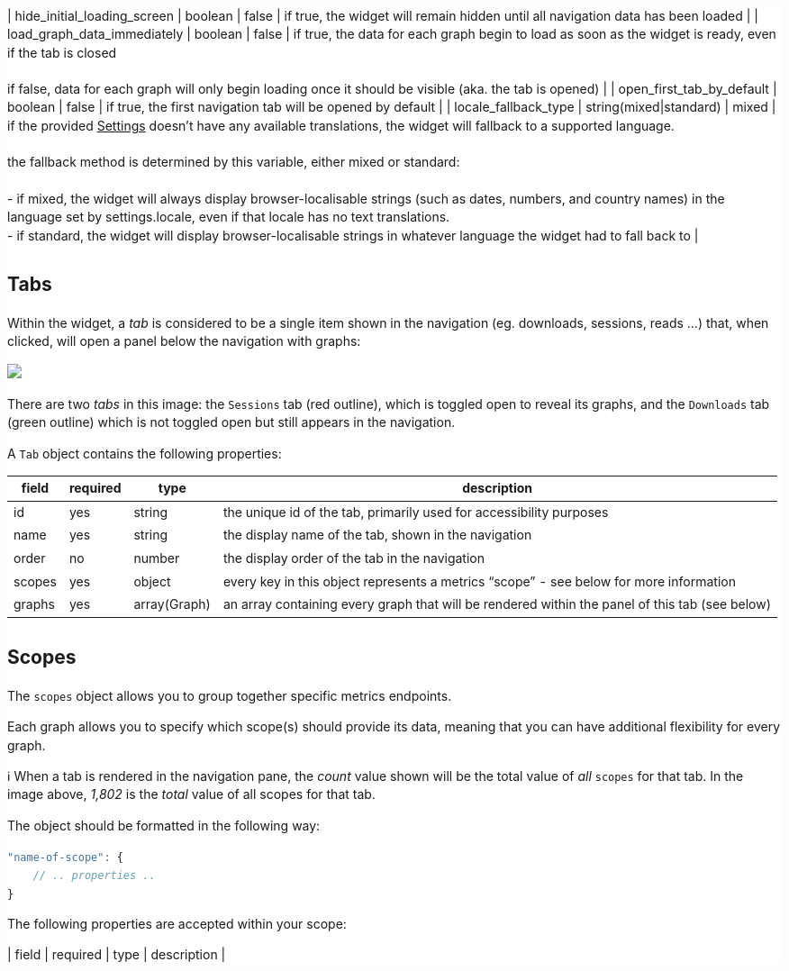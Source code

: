 | hide_initial_loading_screen | boolean                 | false         | if true, the widget will remain hidden until all navigation data has been loaded                                                                                                                                                                                                                                                                                                                                                                                                                                                                                     |
| load_graph_data_immediately | boolean                 | false         | if true, the data for each graph begin to load as soon as the widget is ready, even if the tab is closed<br/><br/>if false, data for each graph will only begin loading once it should be visible (aka. the tab is opened)                                                                                                                                                                                                                                                                                                                                           |
| open_first_tab_by_default   | boolean                 | false         | if true, the first navigation tab will be opened by default                                                                                                                                                                                                                                                                                                                                                                                                                                                                                                          |
| locale_fallback_type        | string(mixed\|standard) | mixed         | if the provided [Settings](#settings) doesn’t have any available translations, the widget will fallback to a supported language.<br/><br/>the fallback method is determined by this variable, either mixed or standard:<br/><br/>- if mixed, the widget will always display browser-localisable strings (such as dates, numbers, and country names) in the language set by settings.locale, even if that locale has no text translations.<br/>- if standard, the widget will display browser-localisable strings in whatever language the widget had to fall back to |

## Tabs

Within the widget, a _tab_ is considered to be a single item shown in the navigation (eg. downloads, sessions, reads …) that, when clicked, will open a panel below the navigation with graphs:

<img src="https://storage.googleapis.com/operas/metrics-widget/docs/tab.webp" style="max-width: 400px;">

There are two _tabs_ in this image: the `Sessions` tab (red outline), which is toggled open to reveal its graphs, and the `Downloads` tab (green outline) which is not toggled open but still appears in the navigation.

A `Tab` object contains the following properties:

| field  | required | type         | description                                                                                    |
| ------ | -------- | ------------ | ---------------------------------------------------------------------------------------------- |
| id     | yes      | string       | the unique id of the tab, primarily used for accessibility purposes                            |
| name   | yes      | string       | the display name of the tab, shown in the navigation                                           |
| order  | no       | number       | the display order of the tab in the navigation                                                 |
| scopes | yes      | object       | every key in this object represents a metrics “scope” - see below for more information         |
| graphs | yes      | array(Graph) | an array containing every graph that will be rendered within the panel of this tab (see below) |

## Scopes

The `scopes` object allows you to group together specific metrics endpoints.

Each graph allows you to specify which scope(s) should provide its data, meaning that you can have additional flexibility for every graph.

ℹ️ When a tab is rendered in the navigation pane, the _count_ value shown will be the total value of _all_ `scopes` for that tab. In the image above, _1,802_ is the _total_ value of all scopes for that tab.

The object should be formatted in the following way:

```jsx
"name-of-scope": {
	// .. properties ..
}
```

The following properties are accepted within your scope:

| field     | required | type            | description                                                                                                                                                                                                                                                                                                                                                                                                                                                                                                                                                                                                                                                                                                                                                                                                                                                                                                      |
